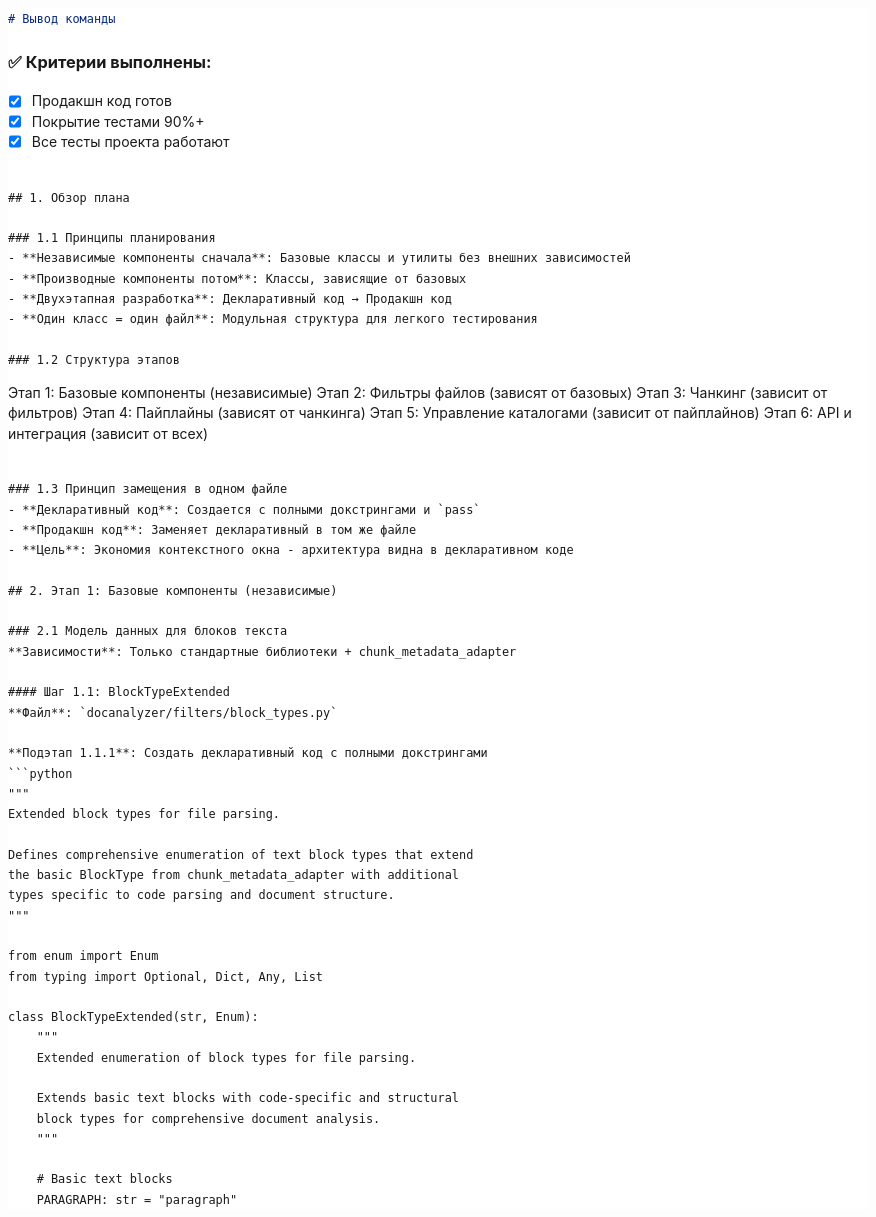 ```markdown
# Вывод команды
```

### ✅ Критерии выполнены:
- [x] Продакшн код готов
- [x] Покрытие тестами 90%+  
- [x] Все тесты проекта работают
```

## 1. Обзор плана

### 1.1 Принципы планирования
- **Независимые компоненты сначала**: Базовые классы и утилиты без внешних зависимостей
- **Производные компоненты потом**: Классы, зависящие от базовых
- **Двухэтапная разработка**: Декларативный код → Продакшн код
- **Один класс = один файл**: Модульная структура для легкого тестирования

### 1.2 Структура этапов
```
Этап 1: Базовые компоненты (независимые)
Этап 2: Фильтры файлов (зависят от базовых)
Этап 3: Чанкинг (зависит от фильтров)
Этап 4: Пайплайны (зависят от чанкинга)
Этап 5: Управление каталогами (зависит от пайплайнов)
Этап 6: API и интеграция (зависит от всех)
```

### 1.3 Принцип замещения в одном файле
- **Декларативный код**: Создается с полными докстрингами и `pass`
- **Продакшн код**: Заменяет декларативный в том же файле
- **Цель**: Экономия контекстного окна - архитектура видна в декларативном коде

## 2. Этап 1: Базовые компоненты (независимые)

### 2.1 Модель данных для блоков текста
**Зависимости**: Только стандартные библиотеки + chunk_metadata_adapter

#### Шаг 1.1: BlockTypeExtended
**Файл**: `docanalyzer/filters/block_types.py`

**Подэтап 1.1.1**: Создать декларативный код с полными докстрингами
```python
"""
Extended block types for file parsing.

Defines comprehensive enumeration of text block types that extend
the basic BlockType from chunk_metadata_adapter with additional
types specific to code parsing and document structure.
"""

from enum import Enum
from typing import Optional, Dict, Any, List

class BlockTypeExtended(str, Enum):
    """
    Extended enumeration of block types for file parsing.
    
    Extends basic text blocks with code-specific and structural
    block types for comprehensive document analysis.
    """
    
    # Basic text blocks
    PARAGRAPH: str = "paragraph"
```